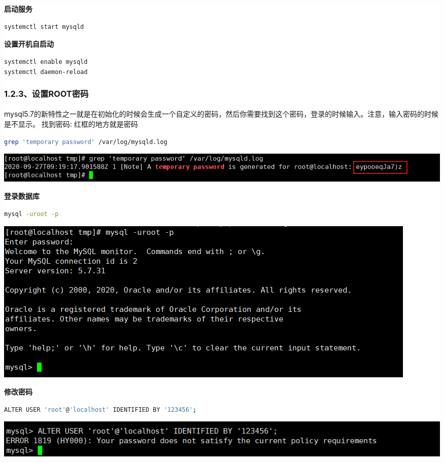 **启动服务**

```bash
systemctl start mysqld
```

**设置开机自启动**

```bash
systemctl enable mysqld
systemctl daemon-reload
```

### 1.2.3、设置ROOT密码

mysql5.7的新特性之一就是在初始化的时候会生成一个自定义的密码，然后你需要找到这个密码，登录的时候输入。注意，输入密码的时候是不显示。
找到密码: 红框的地方就是密码

```bash
grep 'temporary password' /var/log/mysqld.log
```

![image-20200927172318474](image-20200927172318474.png)

**登录数据库**

```bash
mysql -uroot -p
```

![image-20200927172424972](image-20200927172424972.png)

**修改密码**

```bash
ALTER USER 'root'@'localhost' IDENTIFIED BY '123456';
```

![image-20200927172557791](image-20200927172557791.png)
